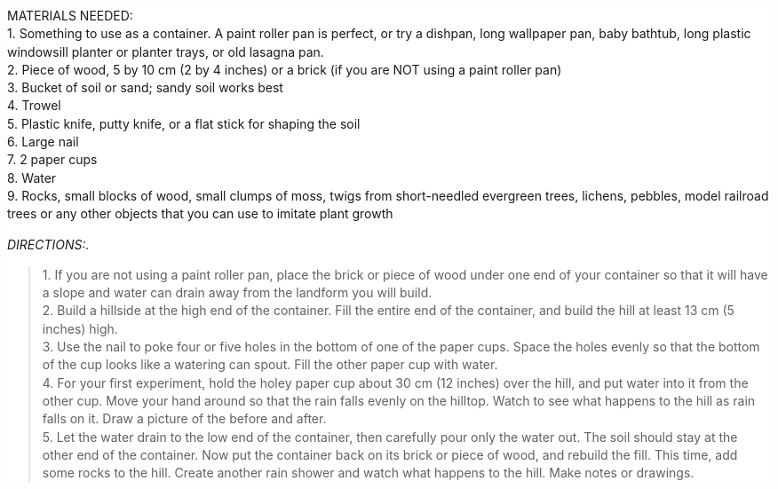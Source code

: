 <dt>
MATERIALS NEEDED:
<dt>
1. Something to use as a container. A paint roller pan is perfect, or try a dishpan, long wallpaper pan, baby bathtub, long plastic windowsill planter or planter trays, or old lasagna pan.
<dt>
2. Piece of wood, 5 by 10 cm (2 by 4 inches) or a brick (if you are NOT using a paint roller pan)
<dt>
3. Bucket of soil or sand; sandy soil works best
<dt>
4. Trowel
<dt>
5. Plastic knife, putty knife, or a flat stick for shaping the soil
<dt>
6. Large nail
<dt>
7. 2 paper cups
<dt>
8. Water
<dt>
9. Rocks, small blocks of wood, small clumps of moss, twigs from short-needled evergreen trees, lichens, pebbles, model railroad trees or any other objects that you can use to imitate plant growth
</dt>
</dt>
</dt>
</dt>
</dt>
</dt>
</dt>
</dt>
</dt>
</dt>
</dl>
</blockquote>
<p>
<i>
DIRECTIONS:.
</i>
</p>
<blockquote>
<dl>
<dt>
1. If you are not using a paint roller pan, place the brick or piece of wood under one end of your container so that it will have a slope and water can drain away from the landform you will build.
<dt>
2. Build a hillside at the high end of the container. Fill the entire end of the container, and build the hill at least 13 cm (5 inches) high.
<dt>
3. Use the nail to poke four or five holes in the bottom of one of the paper cups. Space the holes evenly so that the bottom of the cup looks like a watering can spout. Fill the other paper cup with water.
<dt>
4. For your first experiment, hold the holey paper cup about 30 cm (12 inches) over the hill, and put water into it from the other cup. Move your hand around so that the rain falls evenly on the hilltop. Watch to see what happens to the hill as rain falls on it. Draw a picture of the before and after.
<dt>
5. Let the water drain to the low end of the container, then carefully pour only the water out. The soil should stay at the other end of the container. Now put the container back on its brick or piece of wood, and rebuild the fill. This time, add some rocks to the hill. Create another rain shower and watch what happens to the hill. Make notes or drawings.
<dt>